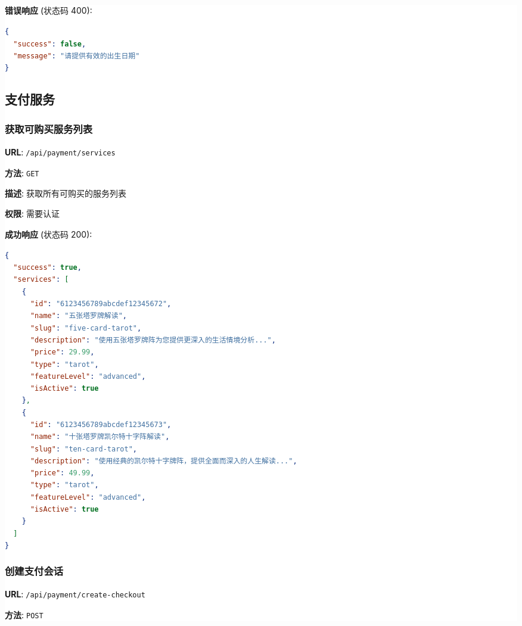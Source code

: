 **错误响应** (状态码 400):
```json
{
  "success": false,
  "message": "请提供有效的出生日期"
}
```

## 支付服务

### 获取可购买服务列表

**URL**: `/api/payment/services`

**方法**: `GET`

**描述**: 获取所有可购买的服务列表

**权限**: 需要认证

**成功响应** (状态码 200):
```json
{
  "success": true,
  "services": [
    {
      "id": "6123456789abcdef12345672",
      "name": "五张塔罗牌解读",
      "slug": "five-card-tarot",
      "description": "使用五张塔罗牌阵为您提供更深入的生活情境分析...",
      "price": 29.99,
      "type": "tarot",
      "featureLevel": "advanced",
      "isActive": true
    },
    {
      "id": "6123456789abcdef12345673",
      "name": "十张塔罗牌凯尔特十字阵解读",
      "slug": "ten-card-tarot",
      "description": "使用经典的凯尔特十字牌阵，提供全面而深入的人生解读...",
      "price": 49.99,
      "type": "tarot",
      "featureLevel": "advanced",
      "isActive": true
    }
  ]
}
```

### 创建支付会话

**URL**: `/api/payment/create-checkout`

**方法**: `POST`
